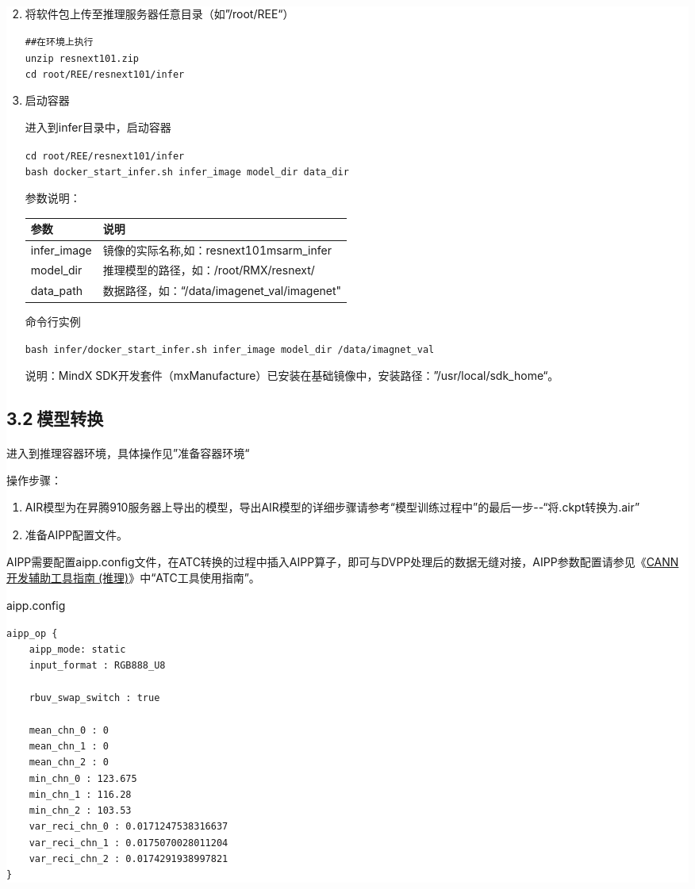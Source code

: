 2. 将软件包上传至推理服务器任意目录（如”/root/REE“）

   ```shell
   ##在环境上执行
   unzip resnext101.zip
   cd root/REE/resnext101/infer
   ```

3. 启动容器

   进入到infer目录中，启动容器

   ```shell
   cd root/REE/resnext101/infer
   bash docker_start_infer.sh infer_image model_dir data_dir
   ```

   参数说明：

   | 参数        | 说明                                        |
   | ----------- | ------------------------------------------- |
   | infer_image | 镜像的实际名称,如：resnext101msarm_infer    |
   | model_dir   | 推理模型的路径，如：/root/RMX/resnext/      |
   | data_path   | 数据路径，如：“/data/imagenet_val/imagenet" |

   命令行实例

   ```shell
   bash infer/docker_start_infer.sh infer_image model_dir /data/imagnet_val
   ```

   说明：MindX SDK开发套件（mxManufacture）已安装在基础镜像中，安装路径：”/usr/local/sdk_home“。

## 3.2 模型转换

进入到推理容器环境，具体操作见”准备容器环境“

操作步骤：

1. AIR模型为在昇腾910服务器上导出的模型，导出AIR模型的详细步骤请参考“模型训练过程中”的最后一步--“将.ckpt转换为.air”

2. 准备AIPP配置文件。

AIPP需要配置aipp.config文件，在ATC转换的过程中插入AIPP算子，即可与DVPP处理后的数据无缝对接，AIPP参数配置请参见《[CANN 开发辅助工具指南 (推理)](https://support.huawei.com/enterprise/zh/ascend-computing/cann-pid-251168373?category=developer-documents&subcategory=auxiliary-development-tools)》中“ATC工具使用指南”。

aipp.config

```shell
aipp_op {
    aipp_mode: static
    input_format : RGB888_U8

    rbuv_swap_switch : true

    mean_chn_0 : 0
    mean_chn_1 : 0
    mean_chn_2 : 0
    min_chn_0 : 123.675
    min_chn_1 : 116.28
    min_chn_2 : 103.53
    var_reci_chn_0 : 0.0171247538316637
    var_reci_chn_1 : 0.0175070028011204
    var_reci_chn_2 : 0.0174291938997821
}
```
